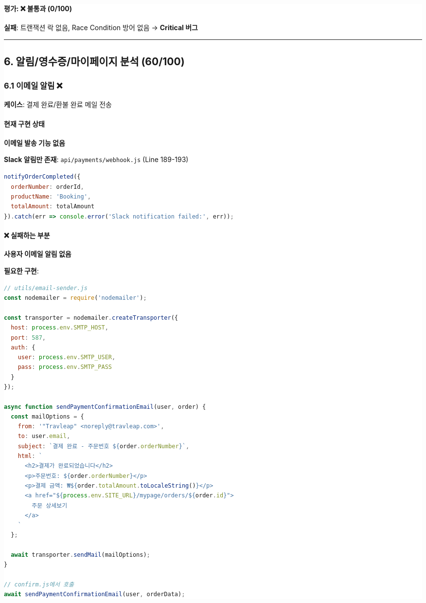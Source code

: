 #### 평가: ❌ **불통과** (0/100)

**실패**: 트랜잭션 락 없음, Race Condition 방어 없음 → **Critical 버그**

---

## 6. 알림/영수증/마이페이지 분석 (60/100)

### 6.1 이메일 알림 ❌

**케이스**: 결제 완료/환불 완료 메일 전송

#### 현재 구현 상태

**이메일 발송 기능 없음**

**Slack 알림만 존재**: `api/payments/webhook.js` (Line 189-193)

```javascript
notifyOrderCompleted({
  orderNumber: orderId,
  productName: 'Booking',
  totalAmount: totalAmount
}).catch(err => console.error('Slack notification failed:', err));
```

#### ❌ 실패하는 부분

**사용자 이메일 알림 없음**

**필요한 구현**:
```javascript
// utils/email-sender.js
const nodemailer = require('nodemailer');

const transporter = nodemailer.createTransporter({
  host: process.env.SMTP_HOST,
  port: 587,
  auth: {
    user: process.env.SMTP_USER,
    pass: process.env.SMTP_PASS
  }
});

async function sendPaymentConfirmationEmail(user, order) {
  const mailOptions = {
    from: '"Travleap" <noreply@travleap.com>',
    to: user.email,
    subject: `결제 완료 - 주문번호 ${order.orderNumber}`,
    html: `
      <h2>결제가 완료되었습니다</h2>
      <p>주문번호: ${order.orderNumber}</p>
      <p>결제 금액: ₩${order.totalAmount.toLocaleString()}</p>
      <a href="${process.env.SITE_URL}/mypage/orders/${order.id}">
        주문 상세보기
      </a>
    `
  };

  await transporter.sendMail(mailOptions);
}

// confirm.js에서 호출
await sendPaymentConfirmationEmail(user, orderData);
```
